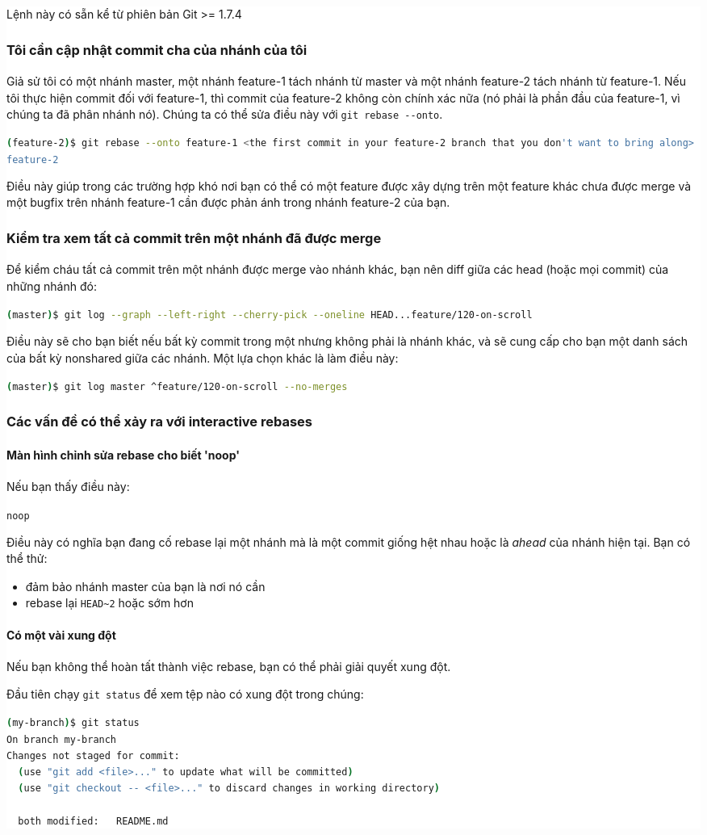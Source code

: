 Lệnh này có sẵn kể từ phiên bản Git >= 1.7.4

### Tôi cần cập nhật commit cha của nhánh của tôi

Giả sử tôi có một nhánh master, một nhánh feature-1 tách nhánh từ master và một nhánh feature-2 tách nhánh từ feature-1. Nếu tôi thực hiện commit đối với feature-1, thì commit của feature-2 không còn chính xác nữa (nó phải là phần đầu của feature-1, vì chúng ta đã phân nhánh nó). Chúng ta có thể sửa điều này với `git rebase --onto`.

```sh
(feature-2)$ git rebase --onto feature-1 <the first commit in your feature-2 branch that you don't want to bring along> feature-2
```

Điều này giúp trong các trường hợp khó nơi bạn có thể có một feature được xây dựng trên một feature khác chưa được merge và một bugfix trên nhánh feature-1 cần được phản ánh trong nhánh feature-2 của bạn.

### Kiểm tra xem tất cả commit trên một nhánh đã được merge

Để kiểm cháu tất cả commit trên một nhánh được merge vào nhánh khác, bạn nên diff giữa các head (hoặc mọi commit) của những nhánh đó:

```sh
(master)$ git log --graph --left-right --cherry-pick --oneline HEAD...feature/120-on-scroll
```

Điều này sẽ cho bạn biết nếu bất kỳ commit trong một nhưng không phải là nhánh khác, và sẽ cung cấp cho bạn một danh sách của bất kỳ nonshared giữa các nhánh. Một lựa chọn khác là làm điều này:

```sh
(master)$ git log master ^feature/120-on-scroll --no-merges
```

### Các vấn đề có thể xảy ra với interactive rebases

<a name="noop"></a>
#### Màn hình chỉnh sửa rebase cho biết 'noop'

Nếu bạn thấy điều này:
```
noop
```

Điều này có nghĩa bạn đang cố rebase lại một nhánh mà là một commit giống hệt nhau hoặc là *ahead* của nhánh hiện tại. Bạn có thể thử:

* đảm bảo nhánh master của bạn là nơi nó cần
* rebase lại `HEAD~2` hoặc sớm hơn

<a name="merge-conflict"></a>
#### Có một vài xung đột

Nếu bạn không thể hoàn tất thành việc rebase, bạn có thể phải giải quyết xung đột.

Đầu tiên chạy `git status` để xem tệp nào có xung đột trong chúng:

```sh
(my-branch)$ git status
On branch my-branch
Changes not staged for commit:
  (use "git add <file>..." to update what will be committed)
  (use "git checkout -- <file>..." to discard changes in working directory)

  both modified:   README.md
```
